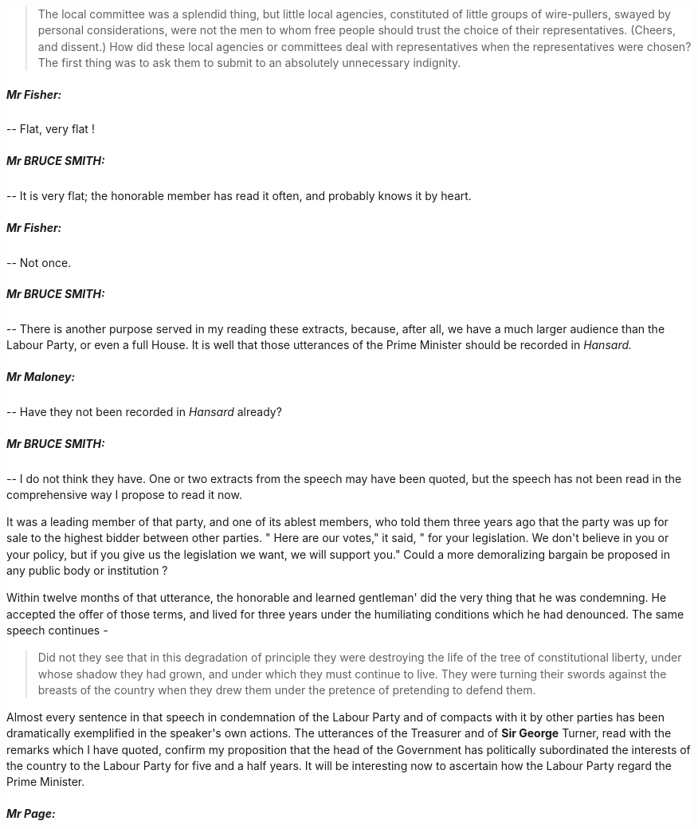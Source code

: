   >The local committee was a splendid thing, but little local agencies, constituted of little groups of wire-pullers, swayed by personal considerations, were not the men to whom free people should trust the choice of their representatives. (Cheers, and dissent.) How did these local agencies or committees deal with representatives when the representatives were chosen? The first thing was to ask them to submit to an absolutely unnecessary indignity. 

##### Mr Fisher:

--  Flat, very flat ! 

##### Mr BRUCE SMITH:

-- It is very flat; the honorable member has read it often, and probably knows it by heart. 

##### Mr Fisher:

--  Not once. 

##### Mr BRUCE SMITH:

-- There is another purpose served in my reading these extracts, because, after all, we have a much larger audience than the Labour Party, or even a full House. It is well that those utterances of the Prime Minister should be recorded in  *Hansard.* 

##### Mr Maloney:

--  Have they not been recorded in  *Hansard*  already? 

##### Mr BRUCE SMITH:

-- I do not think they have. One or two extracts from the speech may have been quoted, but the speech has not been read in the comprehensive way I propose to read it now. 

It was a leading member of that party, and one of its ablest members, who told them three years ago that the party was up for sale to the highest bidder between other parties. " Here are our votes," it said, " for your legislation. We don't believe in you or your policy, but if you give us the legislation we want, we will support you." Could a more demoralizing bargain be proposed in any public body or institution ? 

Within twelve months of that utterance, the honorable and learned gentleman' did the very thing that he was condemning. He accepted the offer of those terms, and lived for three years under the humiliating conditions which he had denounced. The same speech continues - 

  >Did not they see that in this degradation of principle they were destroying the life of the tree of constitutional liberty, under whose shadow they had grown, and under which they must continue to live. They were turning their swords against the breasts of the country when they drew them under the pretence of pretending to defend them. 

Almost every sentence in that speech in condemnation of the Labour Party and of compacts with it by other parties has been dramatically exemplified in the speaker's own actions. The utterances of the Treasurer and of  **Sir George**  Turner, read with the remarks which I have quoted, confirm my proposition that the head of the Government has politically subordinated the interests of the country to the Labour Party for five and a half years. It will be interesting now to ascertain how the Labour Party regard the Prime Minister. 

##### Mr Page:
